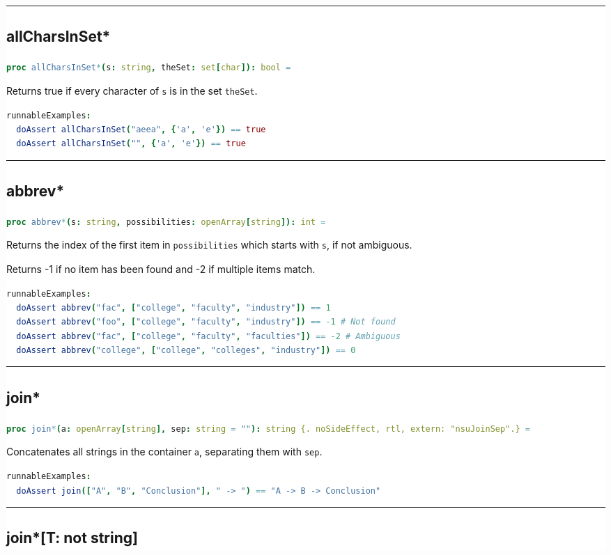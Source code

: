 ____

## allCharsInSet*

```nim
proc allCharsInSet*(s: string, theSet: set[char]): bool =
```

Returns true if every character of `s` is in the set `theSet`.


```nim
runnableExamples:
  doAssert allCharsInSet("aeea", {'a', 'e'}) == true
  doAssert allCharsInSet("", {'a', 'e'}) == true
```

____

## abbrev*

```nim
proc abbrev*(s: string, possibilities: openArray[string]): int =
```

Returns the index of the first item in ``possibilities`` which starts with ``s``, if not ambiguous. 

 Returns -1 if no item has been found and -2 if multiple items match.


```nim
runnableExamples:
  doAssert abbrev("fac", ["college", "faculty", "industry"]) == 1
  doAssert abbrev("foo", ["college", "faculty", "industry"]) == -1 # Not found
  doAssert abbrev("fac", ["college", "faculty", "faculties"]) == -2 # Ambiguous
  doAssert abbrev("college", ["college", "colleges", "industry"]) == 0
```

____

## join*

```nim
proc join*(a: openArray[string], sep: string = ""): string {. noSideEffect, rtl, extern: "nsuJoinSep".} =
```

Concatenates all strings in the container `a`, separating them with `sep`.


```nim
runnableExamples:
  doAssert join(["A", "B", "Conclusion"], " -> ") == "A -> B -> Conclusion"
```

____

## join*[T: not string]
